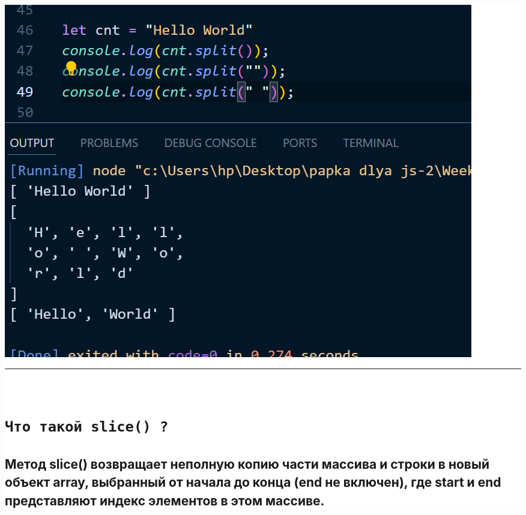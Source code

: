 ![alt text](image-6.png)

___

<br>

# `Что такой slice() ?`
## Метод slice() возвращает неполную копию части массива и строки в новый объект array, выбранный от начала до конца (end не включен), где start и end представляют индекс элементов в этом массиве.
